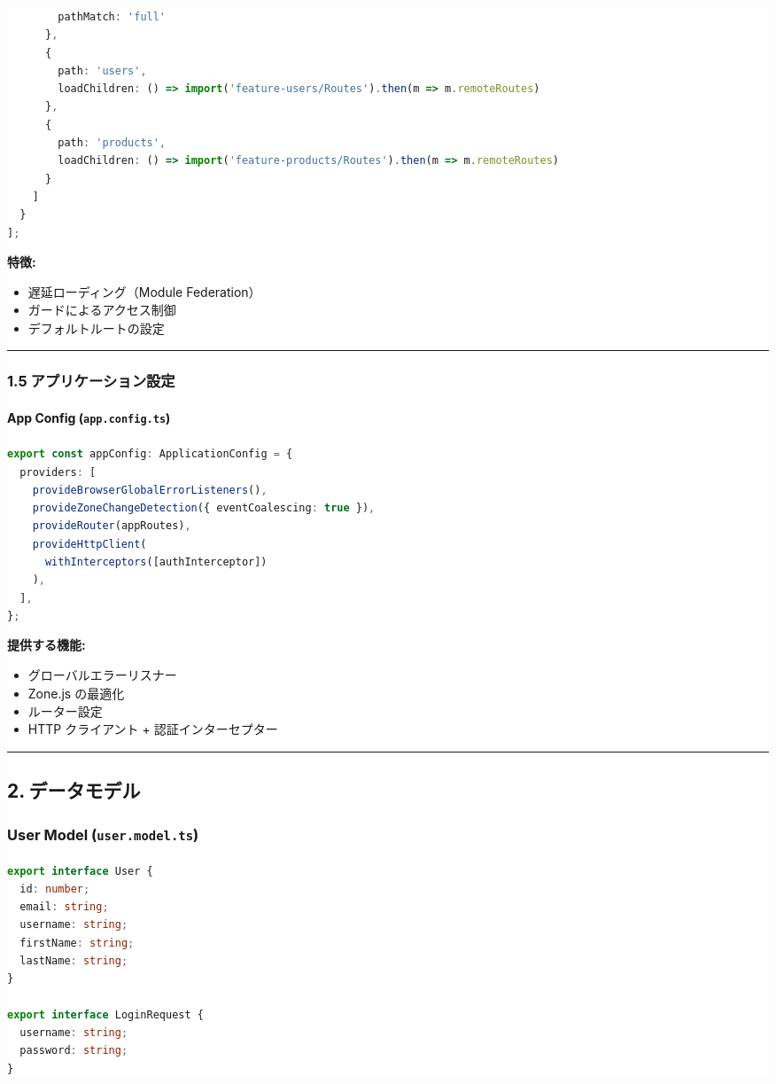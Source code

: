 ```typescript
        pathMatch: 'full'
      },
      {
        path: 'users',
        loadChildren: () => import('feature-users/Routes').then(m => m.remoteRoutes)
      },
      {
        path: 'products',
        loadChildren: () => import('feature-products/Routes').then(m => m.remoteRoutes)
      }
    ]
  }
];
```

**特徴:**
- 遅延ローディング（Module Federation）
- ガードによるアクセス制御
- デフォルトルートの設定

---

### 1.5 アプリケーション設定

#### App Config (`app.config.ts`)

```typescript
export const appConfig: ApplicationConfig = {
  providers: [
    provideBrowserGlobalErrorListeners(),
    provideZoneChangeDetection({ eventCoalescing: true }),
    provideRouter(appRoutes),
    provideHttpClient(
      withInterceptors([authInterceptor])
    ),
  ],
};
```

**提供する機能:**
- グローバルエラーリスナー
- Zone.js の最適化
- ルーター設定
- HTTP クライアント + 認証インターセプター

---

## 2. データモデル

### User Model (`user.model.ts`)

```typescript
export interface User {
  id: number;
  email: string;
  username: string;
  firstName: string;
  lastName: string;
}

export interface LoginRequest {
  username: string;
  password: string;
}

```